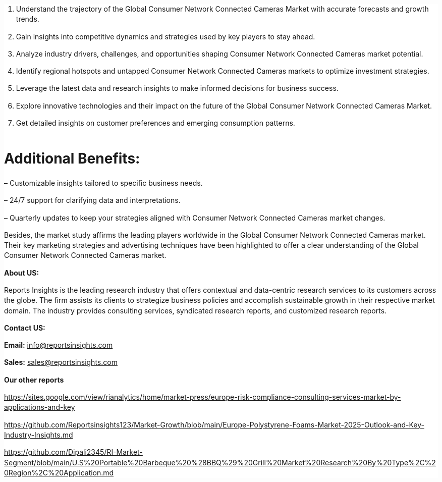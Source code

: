 1. Understand the trajectory of the Global Consumer Network Connected Cameras Market with accurate forecasts and growth trends.

2. Gain insights into competitive dynamics and strategies used by key players to stay ahead.

3. Analyze industry drivers, challenges, and opportunities shaping Consumer Network Connected Cameras market potential.

4. Identify regional hotspots and untapped Consumer Network Connected Cameras markets to optimize investment strategies.

5. Leverage the latest data and research insights to make informed decisions for business success.

6. Explore innovative technologies and their impact on the future of the Global Consumer Network Connected Cameras Market.

7. Get detailed insights on customer preferences and emerging consumption patterns.

# <strong>Additional Benefits:</strong>

– Customizable insights tailored to specific business needs.

– 24/7 support for clarifying data and interpretations.

– Quarterly updates to keep your strategies aligned with Consumer Network Connected Cameras market changes.

Besides, the market study affirms the leading players worldwide in the Global Consumer Network Connected Cameras market. Their key marketing strategies and advertising techniques have been highlighted to offer a clear understanding of the Global Consumer Network Connected Cameras market.

<strong><strong>About US</strong>:</strong>

Reports Insights is the leading research industry that offers contextual and data-centric research services to its customers across the globe. The firm assists its clients to strategize business policies and accomplish sustainable growth in their respective market domain. The industry provides consulting services, syndicated research reports, and customized research reports.

<strong>Contact US:</strong>

<p class=><b>Email:</b> <a href=mailto:info@reportsinsights.com>info@reportsinsights.com</a></p>
<p class=><b>Sales:</b> <a href=mailto:sales@reportsinsights.com>sales@reportsinsights.com</a></p>

<strong>Our other reports</strong>

<a href=https://sites.google.com/view/rianalytics/home/market-press/europe-risk-compliance-consulting-services-market-by-applications-and-key>https://sites.google.com/view/rianalytics/home/market-press/europe-risk-compliance-consulting-services-market-by-applications-and-key</a>

<a href=https://github.com/Reportsinsights123/Market-Growth/blob/main/Europe-Polystyrene-Foams-Market-2025-Outlook-and-Key-Industry-Insights.md>https://github.com/Reportsinsights123/Market-Growth/blob/main/Europe-Polystyrene-Foams-Market-2025-Outlook-and-Key-Industry-Insights.md</a>

<a href=https://github.com/Dipali2345/RI-Market-Segment/blob/main/U.S%20Portable%20Barbeque%20%28BBQ%29%20Grill%20Market%20Research%20By%20Type%2C%20Region%2C%20Application.md>https://github.com/Dipali2345/RI-Market-Segment/blob/main/U.S%20Portable%20Barbeque%20%28BBQ%29%20Grill%20Market%20Research%20By%20Type%2C%20Region%2C%20Application.md</a>
